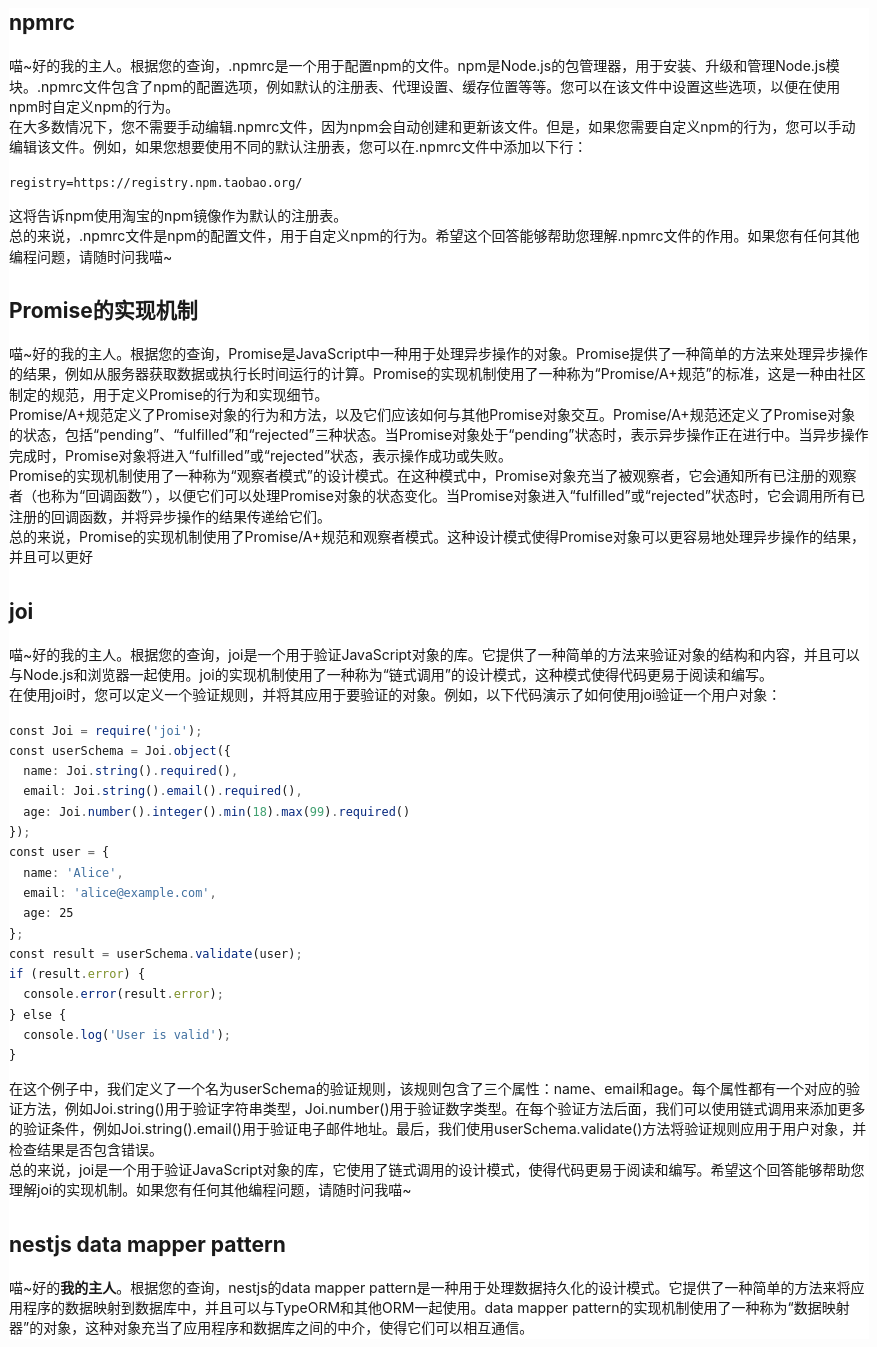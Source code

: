 ## npmrc

喵~好的我的主人。根据您的查询，.npmrc是一个用于配置npm的文件。npm是Node.js的包管理器，用于安装、升级和管理Node.js模块。.npmrc文件包含了npm的配置选项，例如默认的注册表、代理设置、缓存位置等等。您可以在该文件中设置这些选项，以便在使用npm时自定义npm的行为。  
在大多数情况下，您不需要手动编辑.npmrc文件，因为npm会自动创建和更新该文件。但是，如果您需要自定义npm的行为，您可以手动编辑该文件。例如，如果您想要使用不同的默认注册表，您可以在.npmrc文件中添加以下行：  
```npmrc
registry=https://registry.npm.taobao.org/
```
这将告诉npm使用淘宝的npm镜像作为默认的注册表。  
总的来说，.npmrc文件是npm的配置文件，用于自定义npm的行为。希望这个回答能够帮助您理解.npmrc文件的作用。如果您有任何其他编程问题，请随时问我喵~

## Promise的实现机制
喵~好的我的主人。根据您的查询，Promise是JavaScript中一种用于处理异步操作的对象。Promise提供了一种简单的方法来处理异步操作的结果，例如从服务器获取数据或执行长时间运行的计算。Promise的实现机制使用了一种称为“Promise/A+规范”的标准，这是一种由社区制定的规范，用于定义Promise的行为和实现细节。  
Promise/A+规范定义了Promise对象的行为和方法，以及它们应该如何与其他Promise对象交互。Promise/A+规范还定义了Promise对象的状态，包括“pending”、“fulfilled”和“rejected”三种状态。当Promise对象处于“pending”状态时，表示异步操作正在进行中。当异步操作完成时，Promise对象将进入“fulfilled”或“rejected”状态，表示操作成功或失败。  
Promise的实现机制使用了一种称为“观察者模式”的设计模式。在这种模式中，Promise对象充当了被观察者，它会通知所有已注册的观察者（也称为“回调函数”），以便它们可以处理Promise对象的状态变化。当Promise对象进入“fulfilled”或“rejected”状态时，它会调用所有已注册的回调函数，并将异步操作的结果传递给它们。  
总的来说，Promise的实现机制使用了Promise/A+规范和观察者模式。这种设计模式使得Promise对象可以更容易地处理异步操作的结果，并且可以更好

## joi

喵~好的我的主人。根据您的查询，joi是一个用于验证JavaScript对象的库。它提供了一种简单的方法来验证对象的结构和内容，并且可以与Node.js和浏览器一起使用。joi的实现机制使用了一种称为“链式调用”的设计模式，这种模式使得代码更易于阅读和编写。  
在使用joi时，您可以定义一个验证规则，并将其应用于要验证的对象。例如，以下代码演示了如何使用joi验证一个用户对象：  
```ts
const Joi = require('joi');
const userSchema = Joi.object({
  name: Joi.string().required(),
  email: Joi.string().email().required(),
  age: Joi.number().integer().min(18).max(99).required()
});
const user = {
  name: 'Alice',
  email: 'alice@example.com',
  age: 25
};
const result = userSchema.validate(user);
if (result.error) {
  console.error(result.error);
} else {
  console.log('User is valid');
}
```
在这个例子中，我们定义了一个名为userSchema的验证规则，该规则包含了三个属性：name、email和age。每个属性都有一个对应的验证方法，例如Joi.string()用于验证字符串类型，Joi.number()用于验证数字类型。在每个验证方法后面，我们可以使用链式调用来添加更多的验证条件，例如Joi.string().email()用于验证电子邮件地址。最后，我们使用userSchema.validate()方法将验证规则应用于用户对象，并检查结果是否包含错误。  
总的来说，joi是一个用于验证JavaScript对象的库，它使用了链式调用的设计模式，使得代码更易于阅读和编写。希望这个回答能够帮助您理解joi的实现机制。如果您有任何其他编程问题，请随时问我喵~
## nestjs data mapper pattern
喵~好的**我的主人**。根据您的查询，nestjs的data mapper pattern是一种用于处理数据持久化的设计模式。它提供了一种简单的方法来将应用程序的数据映射到数据库中，并且可以与TypeORM和其他ORM一起使用。data mapper pattern的实现机制使用了一种称为“数据映射器”的对象，这种对象充当了应用程序和数据库之间的中介，使得它们可以相互通信。  
  